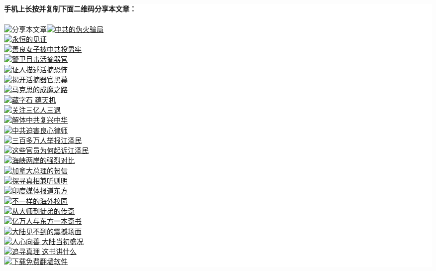 <strong>手机上长按并复制下面二维码分享本文章：</strong><br><br><img src="https://chart.apis.google.com/chart?cht=qr&chs=240x240&choe=UTF-8&chld=M|2&chl=https://github.com/yacvxo3623/djy/blob/master/gb/16/1/26/n4625644.md%231" title="分享本文章"></td><td VALIGN=TOP><a href="https://github.com/yacvxo3623/djy/blob/master/gb/16/1/21/n4622075.md?dfh#1" target="_blank"><img src="https://raw.githubusercontent.com/yacvxo3623/djy/master/gb/300/wei-f1.jpg" title="中共的伪火骗局"  alt="中共的伪火骗局"></a><br><a href="https://github.com/yacvxo3623/www/blob/master/README.md?dfh#9" target="_blank"><img src="https://raw.githubusercontent.com/yacvxo3623/djy/master/gb/300/yong-h.jpg" title="永恒的见证"  alt="永恒的见证"></a><br><a href="https://github.com/yacvxo3623/djy/blob/master/gb/13/9/29/n3974789.md?dfh#1" target="_blank"><img src="https://raw.githubusercontent.com/yacvxo3623/djy/master/gb/300/shang-lnz.jpg" title="善良女子被中共投男牢"  alt="善良女子被中共投男牢"></a><br><a href="https://github.com/yacvxo3623/djy/blob/master/gb/16/3/16/n4663449.md?dfh#1" target="_blank"><img src="https://raw.githubusercontent.com/yacvxo3623/djy/master/gb/300/huo-z3.jpg" title="警卫目击活摘器官"  alt="警卫目击活摘器官"></a><br><a href="https://github.com/yacvxo3623/djy/blob/master/gb/16/8/7/n8177641.md?dfh#1" target="_blank"><img src="https://raw.githubusercontent.com/yacvxo3623/djy/master/gb/300/huo-z4.jpg" title="证人描述活摘恐怖"  alt="证人描述活摘恐怖"></a><br><a href="https://github.com/yacvxo3623/djy/blob/master/gb/10/4/19/n2881569.md?dfh#1" target="_blank"><img src="https://raw.githubusercontent.com/yacvxo3623/djy/master/gb/300/huo-z1.jpg" title="揭开活摘器官黑幕"  alt="揭开活摘器官黑幕"></a><br><a href="https://github.com/yacvxo3623/djy/blob/master/gb/10/11/7/n3077476.md?dfh#1" target="_blank"><img src="https://raw.githubusercontent.com/yacvxo3623/djy/master/gb/300/ma-ks.jpg" title="马克思的成魔之路"  alt="马克思的成魔之路"></a><br><a href="https://github.com/yacvxo3623/djy/blob/master/gb/14/6/9/n4173977.md?dfh#1" target="_blank"><img src="https://raw.githubusercontent.com/yacvxo3623/djy/master/gb/300/chang-zs.jpg" title="藏字石 蕴天机"  alt="藏字石 蕴天机"></a><br><a href="https://github.com/yacvxo3623/djy/blob/master/gb/18/5/10/n10381511.md?dfh#1" target="_blank"><img src="https://raw.githubusercontent.com/yacvxo3623/djy/master/gb/300/st1.jpg" title="关注三亿人三退"  alt="关注三亿人三退"></a><br><a href="https://github.com/yacvxo3623/djy/blob/master/gb/18/3/21/n10237682.md?dfh#1" target="_blank"><img src="https://raw.githubusercontent.com/yacvxo3623/djy/master/gb/300/jie-t.jpg" title="解体中共复兴中华"  alt="解体中共复兴中华"></a><br><a href="https://github.com/yacvxo3623/djy/blob/master/gb/9/2/9/n2422991.md?dfh#1" target="_blank"><img src="https://raw.githubusercontent.com/yacvxo3623/djy/master/gb/300/gao-zs.jpg" title="中共迫害良心律师"  alt="中共迫害良心律师"></a><br><a href="https://github.com/yacvxo3623/djy/blob/master/gb/18/12/9/n10900044.md?dfh#1" target="_blank"><img src="https://raw.githubusercontent.com/yacvxo3623/djy/master/gb/300/sj1.jpg" title="三百多万人举报江泽民"  alt="三百多万人举报江泽民"></a><br><a href="https://github.com/yacvxo3623/djy/blob/master/gb/18/8/28/n10672014.md?dfh#1" target="_blank"><img src="https://raw.githubusercontent.com/yacvxo3623/djy/master/gb/300/sj2.jpg" title="这些官员为何起诉江泽民"  alt="这些官员为何起诉江泽民"></a><br><a href="https://github.com/yacvxo3623/djy/blob/master/gb/8/12/18/n2367165.md?dfh#1" target="_blank"><img src="https://raw.githubusercontent.com/yacvxo3623/djy/master/gb/300/liangan.jpg" title="海峡两岸的强烈对比"  alt="海峡两岸的强烈对比"></a><br><a href="https://github.com/yacvxo3623/djy/blob/master/gb/15/12/10/n4593139.md?dfh#1" target="_blank"><img src="https://raw.githubusercontent.com/yacvxo3623/djy/master/gb/300/jia-ndzl.jpg" title="加拿大总理的贺信"  alt="加拿大总理的贺信"></a><br><a href="https://github.com/yacvxo3623/djy/blob/master/gb/11/6/17/n3289382.md?dfh#1" target="_blank"><img src="https://raw.githubusercontent.com/yacvxo3623/djy/master/gb/300/xiao-wd.jpg" title="探寻真相兼听则明"  alt="探寻真相兼听则明"></a><br><a href="https://github.com/yacvxo3623/djy/blob/master/gb/18/10/27/n10812623.md?dfh#1" target="_blank"><img src="https://raw.githubusercontent.com/yacvxo3623/djy/master/gb/300/yindu.jpg" title="印度媒体报道东方"  alt="印度媒体报道东方"></a><br><a href="https://github.com/yacvxo3623/djy/blob/master/gb/18/6/9/n10469652.md?dfh#1" target="_blank"><img src="https://raw.githubusercontent.com/yacvxo3623/djy/master/gb/300/xie-j.jpg" title="不一样的海外校园"  alt="不一样的海外校园"></a><br><a href="https://github.com/yacvxo3623/djy/blob/master/gb/7/4/5/n1669415.md?dfh#1" target="_blank"><img src="https://raw.githubusercontent.com/yacvxo3623/djy/master/gb/300/li-up.jpg" title="从大师到徒弟的传奇"  alt="从大师到徒弟的传奇"></a><br><a href="https://github.com/yacvxo3623/djy/blob/master/gb/17/5/26/n9191512.md?dfh#1" target="_blank"><img src="https://raw.githubusercontent.com/yacvxo3623/djy/master/gb/300/zfl2.jpg" title="亿万人与东方一本奇书"  alt="亿万人与东方一本奇书"></a><br><a href="https://github.com/yacvxo3623/djy/blob/master/gb/13/11/27/n4020290.md?dfh#1" target="_blank"><img src="https://raw.githubusercontent.com/yacvxo3623/djy/master/gb/300/zhen-h.jpg" title="大陆见不到的震撼场面"  alt="大陆见不到的震撼场面"></a><br><a href="https://github.com/yacvxo3623/djy/blob/master/gb/15/7/17/n4482910.md?dfh#1" target="_blank"><img src="https://raw.githubusercontent.com/yacvxo3623/djy/master/gb/300/dalu-sk.jpg" title="人心向善 大陆当初盛况"  alt="人心向善 大陆当初盛况"></a><br><a href="https://github.com/yacvxo3623/djy/blob/master/gb/19/1/5/n10955468.md?dfh#1" target="_blank"><img src="https://raw.githubusercontent.com/yacvxo3623/djy/master/gb/300/zfl1.jpg" title="追寻真理 这书讲什么"  alt="追寻真理 这书讲什么"></a><br><a href="https://github.com/yacvxo3623/www/blob/master/README.md?dfh#1" target="_blank"><img src="https://raw.githubusercontent.com/yacvxo3623/djy/master/gb/300/fq1.jpg" title="下载免费翻墙软件"  alt="下载免费翻墙软件"></a><br></td></tr></table>
